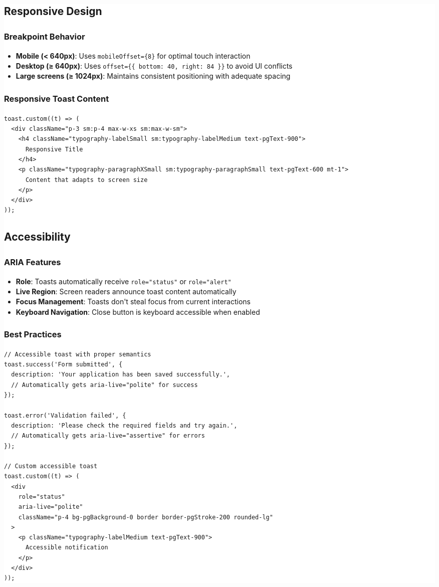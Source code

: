 ## Responsive Design

### Breakpoint Behavior
- **Mobile (< 640px)**: Uses `mobileOffset={8}` for optimal touch interaction
- **Desktop (≥ 640px)**: Uses `offset={{ bottom: 40, right: 84 }}` to avoid UI conflicts
- **Large screens (≥ 1024px)**: Maintains consistent positioning with adequate spacing

### Responsive Toast Content
```tsx
toast.custom((t) => (
  <div className="p-3 sm:p-4 max-w-xs sm:max-w-sm">
    <h4 className="typography-labelSmall sm:typography-labelMedium text-pgText-900">
      Responsive Title
    </h4>
    <p className="typography-paragraphXSmall sm:typography-paragraphSmall text-pgText-600 mt-1">
      Content that adapts to screen size
    </p>
  </div>
));
```

## Accessibility

### ARIA Features
- **Role**: Toasts automatically receive `role="status"` or `role="alert"`
- **Live Region**: Screen readers announce toast content automatically
- **Focus Management**: Toasts don't steal focus from current interactions
- **Keyboard Navigation**: Close button is keyboard accessible when enabled

### Best Practices
```tsx
// Accessible toast with proper semantics
toast.success('Form submitted', {
  description: 'Your application has been saved successfully.',
  // Automatically gets aria-live="polite" for success
});

toast.error('Validation failed', {
  description: 'Please check the required fields and try again.',
  // Automatically gets aria-live="assertive" for errors
});

// Custom accessible toast
toast.custom((t) => (
  <div 
    role="status" 
    aria-live="polite"
    className="p-4 bg-pgBackground-0 border border-pgStroke-200 rounded-lg"
  >
    <p className="typography-labelMedium text-pgText-900">
      Accessible notification
    </p>
  </div>
));
```
